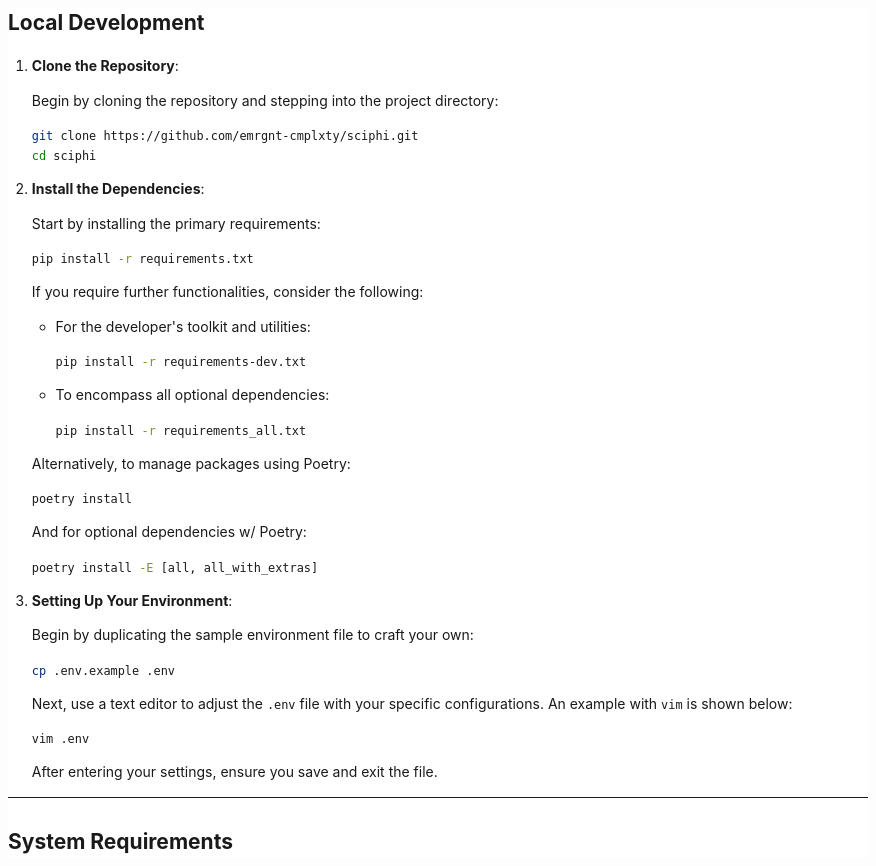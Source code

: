 
## Local Development

1. **Clone the Repository**:
   
   Begin by cloning the repository and stepping into the project directory:
   ```bash
   git clone https://github.com/emrgnt-cmplxty/sciphi.git
   cd sciphi
   ```

2. **Install the Dependencies**:

   Start by installing the primary requirements:
   ```bash
   pip install -r requirements.txt
   ```

   If you require further functionalities, consider the following:
   - For the developer's toolkit and utilities:
     ```bash
     pip install -r requirements-dev.txt
     ```

   - To encompass all optional dependencies:
     ```bash
     pip install -r requirements_all.txt
     ```

   Alternatively, to manage packages using Poetry:
   ```bash
   poetry install
   ```

     And for optional dependencies w/ Poetry:
     ```bash
     poetry install -E [all, all_with_extras]
     ```

3. **Setting Up Your Environment**:

   Begin by duplicating the sample environment file to craft your own:
   ```bash
   cp .env.example .env
   ```

   Next, use a text editor to adjust the `.env` file with your specific configurations. An example with `vim` is shown below:
   ```bash
   vim .env
   ```

   After entering your settings, ensure you save and exit the file.

---

## System Requirements
